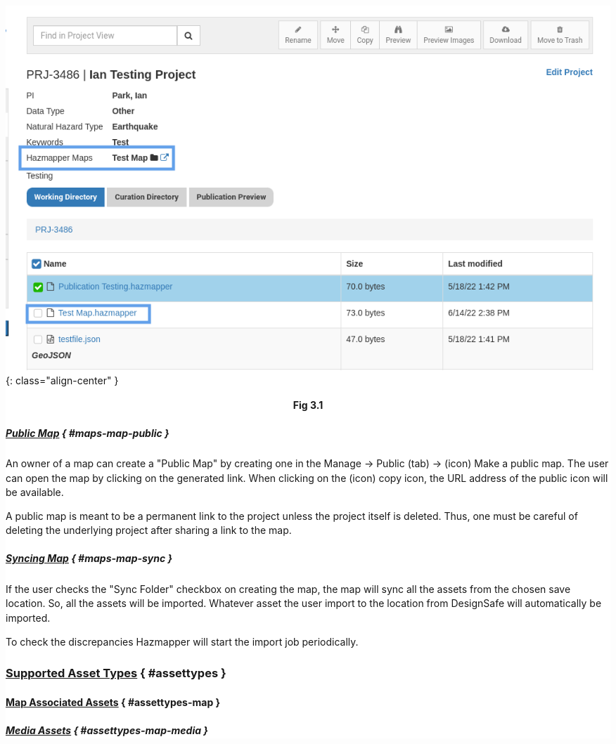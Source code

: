 ![](./imgs/hazmapper-3.1.png){: class="align-center" }

<p align="center"> <b>Fig 3.1</b> </p>

##### [Public Map](#maps-map-public) { #maps-map-public }

An owner of a map can create a "Public Map" by creating one in the Manage -&gt; Public (tab) -&gt; (icon) Make a public map. The user can open the map by clicking on the generated link. When clicking on the (icon) copy icon, the URL address of the public icon will be available.

A public map is meant to be a permanent link to the project unless the project itself is deleted. Thus, one must be careful of deleting the underlying project after sharing a link to the map.

##### [Syncing Map](#maps-map-sync) { #maps-map-sync }

If the user checks the "Sync Folder" checkbox on creating the map, the map will sync all the assets from the chosen save location. So, all the assets will be imported. Whatever asset the user import to the location from DesignSafe will automatically be imported.

To check the discrepancies Hazmapper will start the import job periodically.

### [Supported Asset Types](#assettypes) { #assettypes }

#### [Map Associated Assets](#assettypes-map) { #assettypes-map }

##### [Media Assets](#assettypes-map-media) { #assettypes-map-media }
